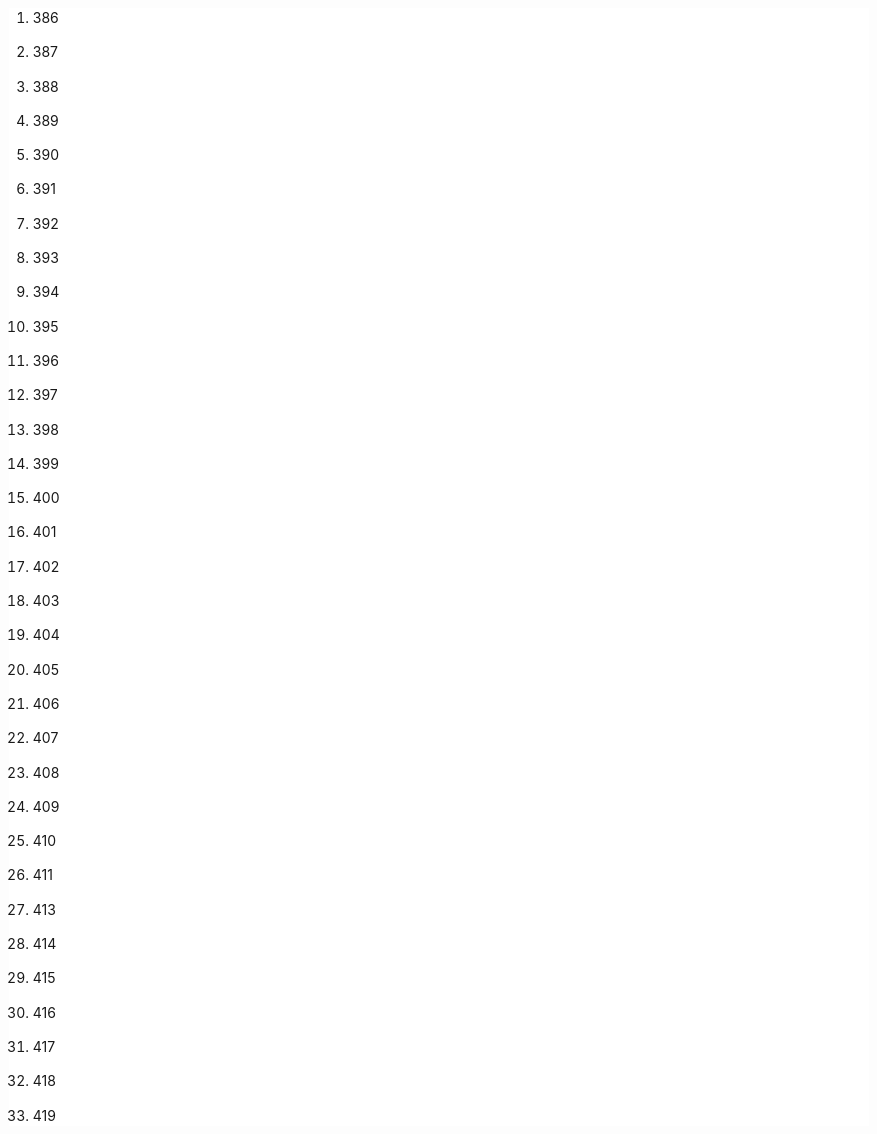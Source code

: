 1.  386

1.  387

1.  388

1.  389

1.  390

1.  391

1.  392

1.  393

1.  394

1.  395

1.  396

1.  397

1.  398

1.  399

1.  400

1.  401

1.  402

1.  403

1.  404

1.  405

1.  406

1.  407

1.  408

1.  409

1.  410

1.  411

1.  413

1.  414

1.  415

1.  416

1.  417

1.  418

1.  419
